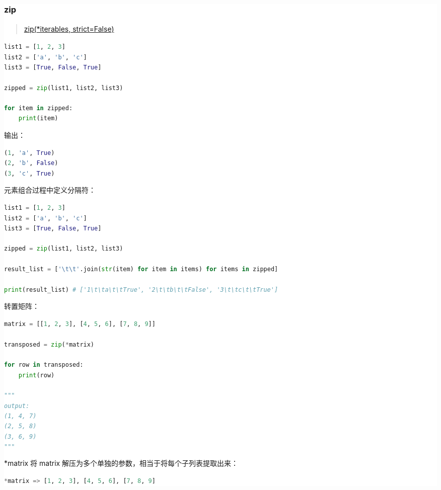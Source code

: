 ### zip  
> [zip(*iterables, strict=False)](https://docs.python.org/3/library/functions.html?highlight=zip#zip)  
          
```python  
list1 = [1, 2, 3]  
list2 = ['a', 'b', 'c']  
list3 = [True, False, True]  
          
zipped = zip(list1, list2, list3)  
          
for item in zipped:  
    print(item)  
```  
          
输出：  
```python  
(1, 'a', True)  
(2, 'b', False)  
(3, 'c', True)  
```  
          
          
元素组合过程中定义分隔符：  
```python  
list1 = [1, 2, 3]  
list2 = ['a', 'b', 'c']  
list3 = [True, False, True]  
          
zipped = zip(list1, list2, list3)  
          
result_list = ['\t\t'.join(str(item) for item in items) for items in zipped]  
          
print(result_list) # ['1\t\ta\t\tTrue', '2\t\tb\t\tFalse', '3\t\tc\t\tTrue']  
```  
    
转置矩阵：  
```python  
matrix = [[1, 2, 3], [4, 5, 6], [7, 8, 9]]  
    
transposed = zip(*matrix)  
    
for row in transposed:  
    print(row)  
    
"""  
output:  
(1, 4, 7)  
(2, 5, 8)  
(3, 6, 9)  
"""  
```  
*matrix 将 matrix 解压为多个单独的参数，相当于将每个子列表提取出来：  
```python  
*matrix => [1, 2, 3], [4, 5, 6], [7, 8, 9]  
```  
    